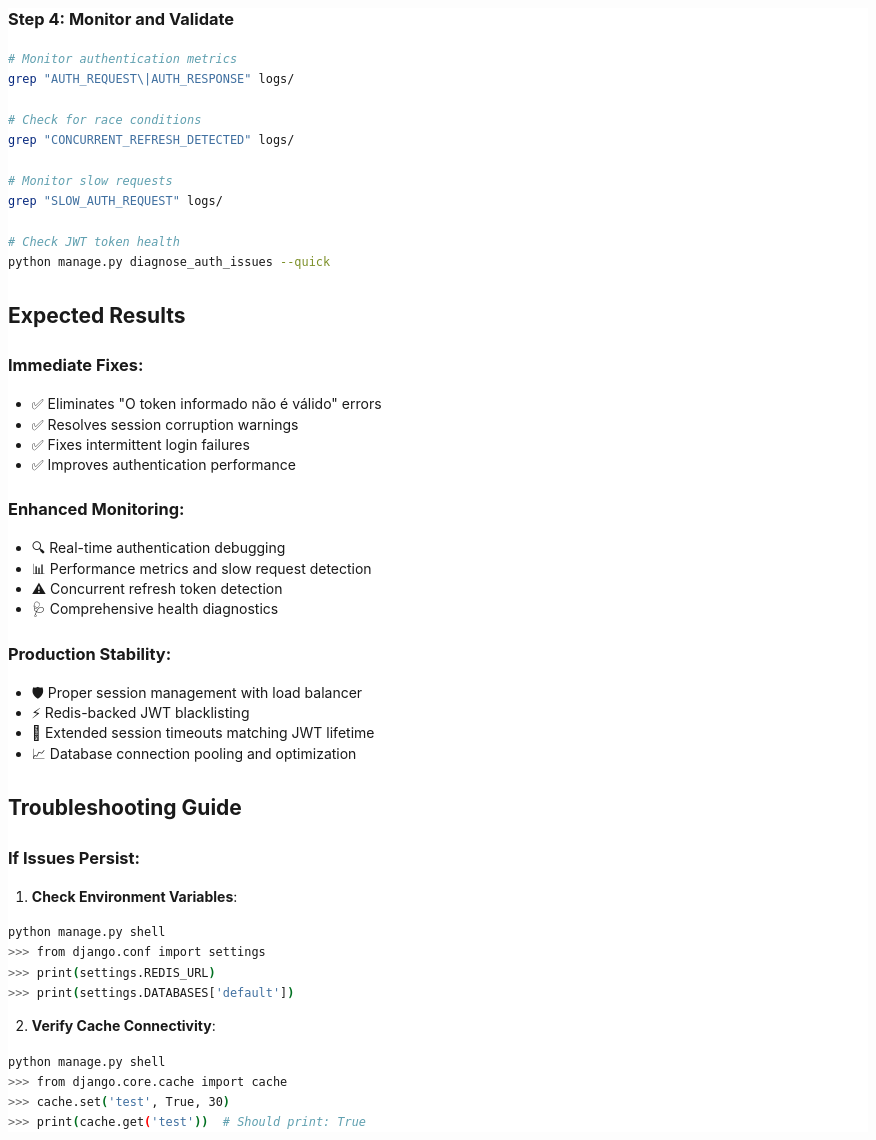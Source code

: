 ### Step 4: Monitor and Validate
```bash
# Monitor authentication metrics
grep "AUTH_REQUEST\|AUTH_RESPONSE" logs/

# Check for race conditions
grep "CONCURRENT_REFRESH_DETECTED" logs/

# Monitor slow requests
grep "SLOW_AUTH_REQUEST" logs/

# Check JWT token health
python manage.py diagnose_auth_issues --quick
```

## Expected Results

### Immediate Fixes:
- ✅ Eliminates "O token informado não é válido" errors
- ✅ Resolves session corruption warnings
- ✅ Fixes intermittent login failures
- ✅ Improves authentication performance

### Enhanced Monitoring:
- 🔍 Real-time authentication debugging
- 📊 Performance metrics and slow request detection
- ⚠️ Concurrent refresh token detection
- 🩺 Comprehensive health diagnostics

### Production Stability:
- 🛡️ Proper session management with load balancer
- ⚡ Redis-backed JWT blacklisting
- 🔄 Extended session timeouts matching JWT lifetime
- 📈 Database connection pooling and optimization

## Troubleshooting Guide

### If Issues Persist:

1. **Check Environment Variables**:
```bash
python manage.py shell
>>> from django.conf import settings
>>> print(settings.REDIS_URL)
>>> print(settings.DATABASES['default'])
```

2. **Verify Cache Connectivity**:
```bash
python manage.py shell
>>> from django.core.cache import cache
>>> cache.set('test', True, 30)
>>> print(cache.get('test'))  # Should print: True
```
